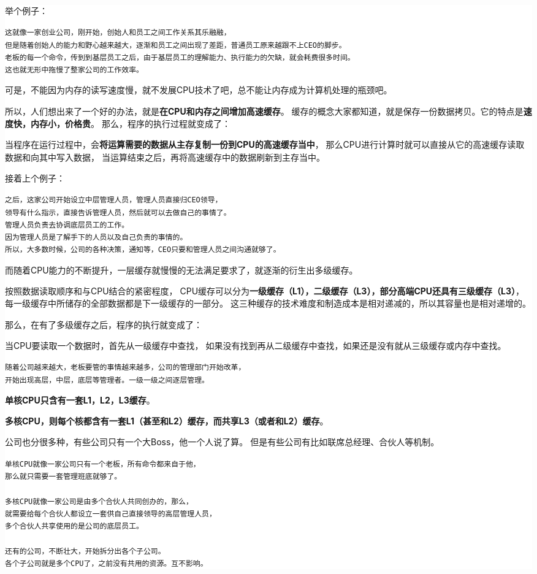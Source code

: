举个例子：
```java
这就像一家创业公司，刚开始，创始人和员工之间工作关系其乐融融，
但是随着创始人的能力和野心越来越大，逐渐和员工之间出现了差距，普通员工原来越跟不上CEO的脚步。
老板的每一个命令，传到到基层员工之后，由于基层员工的理解能力、执行能力的欠缺，就会耗费很多时间。
这也就无形中拖慢了整家公司的工作效率。
```

可是，不能因为内存的读写速度慢，就不发展CPU技术了吧，总不能让内存成为计算机处理的瓶颈吧。

所以，人们想出来了一个好的办法，就是**在CPU和内存之间增加高速缓存**。
缓存的概念大家都知道，就是保存一份数据拷贝。它的特点是**速度快，内存小，价格贵**。
那么，程序的执行过程就变成了：

当程序在运行过程中，会**将运算需要的数据从主存复制一份到CPU的高速缓存当中**，
那么CPU进行计算时就可以直接从它的高速缓存读取数据和向其中写入数据，
当运算结束之后，再将高速缓存中的数据刷新到主存当中。

接着上个例子：
```java
之后，这家公司开始设立中层管理人员，管理人员直接归CEO领导，
领导有什么指示，直接告诉管理人员，然后就可以去做自己的事情了。
管理人员负责去协调底层员工的工作。
因为管理人员是了解手下的人员以及自己负责的事情的。
所以，大多数时候，公司的各种决策，通知等，CEO只要和管理人员之间沟通就够了。
```
而随着CPU能力的不断提升，一层缓存就慢慢的无法满足要求了，就逐渐的衍生出多级缓存。

按照数据读取顺序和与CPU结合的紧密程度，
CPU缓存可以分为**一级缓存（L1），二级缓存（L3），部分高端CPU还具有三级缓存（L3）**，
每一级缓存中所储存的全部数据都是下一级缓存的一部分。
这三种缓存的技术难度和制造成本是相对递减的，所以其容量也是相对递增的。

那么，在有了多级缓存之后，程序的执行就变成了：

当CPU要读取一个数据时，首先从一级缓存中查找，
如果没有找到再从二级缓存中查找，如果还是没有就从三级缓存或内存中查找。

```java
随着公司越来越大，老板要管的事情越来越多，公司的管理部门开始改革，
开始出现高层，中层，底层等管理者。一级一级之间逐层管理。
```
**单核CPU只含有一套L1，L2，L3缓存**。

**多核CPU，则每个核都含有一套L1（甚至和L2）缓存，而共享L3（或者和L2）缓存**。

公司也分很多种，有些公司只有一个大Boss，他一个人说了算。
但是有些公司有比如联席总经理、合伙人等机制。

```java
单核CPU就像一家公司只有一个老板，所有命令都来自于他，
那么就只需要一套管理班底就够了。

多核CPU就像一家公司是由多个合伙人共同创办的，那么，
就需要给每个合伙人都设立一套供自己直接领导的高层管理人员，
多个合伙人共享使用的是公司的底层员工。

还有的公司，不断壮大，开始拆分出各个子公司。
各个子公司就是多个CPU了，之前没有共用的资源。互不影响。
```
